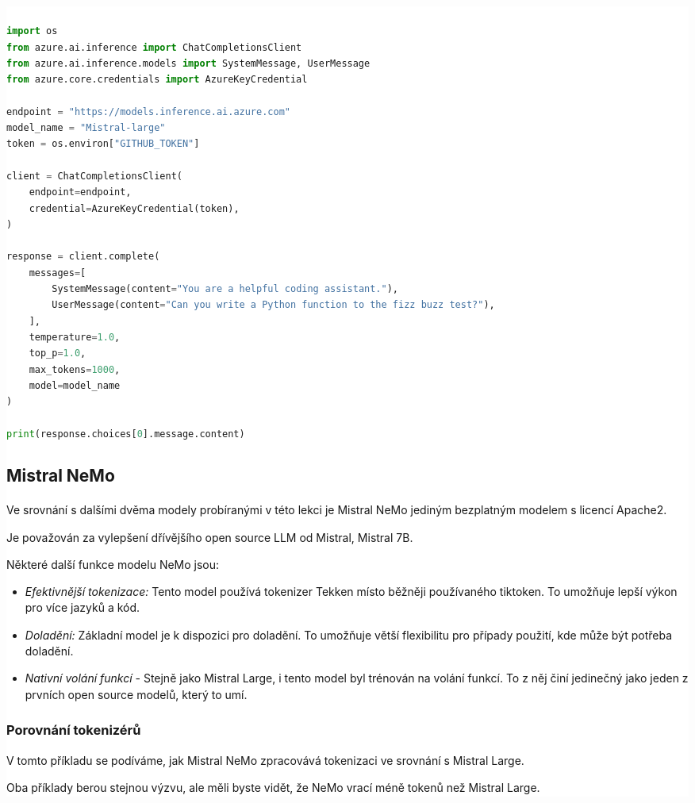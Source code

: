 ```python 

import os
from azure.ai.inference import ChatCompletionsClient
from azure.ai.inference.models import SystemMessage, UserMessage
from azure.core.credentials import AzureKeyCredential

endpoint = "https://models.inference.ai.azure.com"
model_name = "Mistral-large"
token = os.environ["GITHUB_TOKEN"]

client = ChatCompletionsClient(
    endpoint=endpoint,
    credential=AzureKeyCredential(token),
)

response = client.complete(
    messages=[
        SystemMessage(content="You are a helpful coding assistant."),
        UserMessage(content="Can you write a Python function to the fizz buzz test?"),
    ],
    temperature=1.0,
    top_p=1.0,
    max_tokens=1000,
    model=model_name
)

print(response.choices[0].message.content)

```

## Mistral NeMo

Ve srovnání s dalšími dvěma modely probíranými v této lekci je Mistral NeMo jediným bezplatným modelem s licencí Apache2.

Je považován za vylepšení dřívějšího open source LLM od Mistral, Mistral 7B.

Některé další funkce modelu NeMo jsou:

- *Efektivnější tokenizace:* Tento model používá tokenizer Tekken místo běžněji používaného tiktoken. To umožňuje lepší výkon pro více jazyků a kód.

- *Doladění:* Základní model je k dispozici pro doladění. To umožňuje větší flexibilitu pro případy použití, kde může být potřeba doladění.

- *Nativní volání funkcí* - Stejně jako Mistral Large, i tento model byl trénován na volání funkcí. To z něj činí jedinečný jako jeden z prvních open source modelů, který to umí.

### Porovnání tokenizérů

V tomto příkladu se podíváme, jak Mistral NeMo zpracovává tokenizaci ve srovnání s Mistral Large.

Oba příklady berou stejnou výzvu, ale měli byste vidět, že NeMo vrací méně tokenů než Mistral Large.
